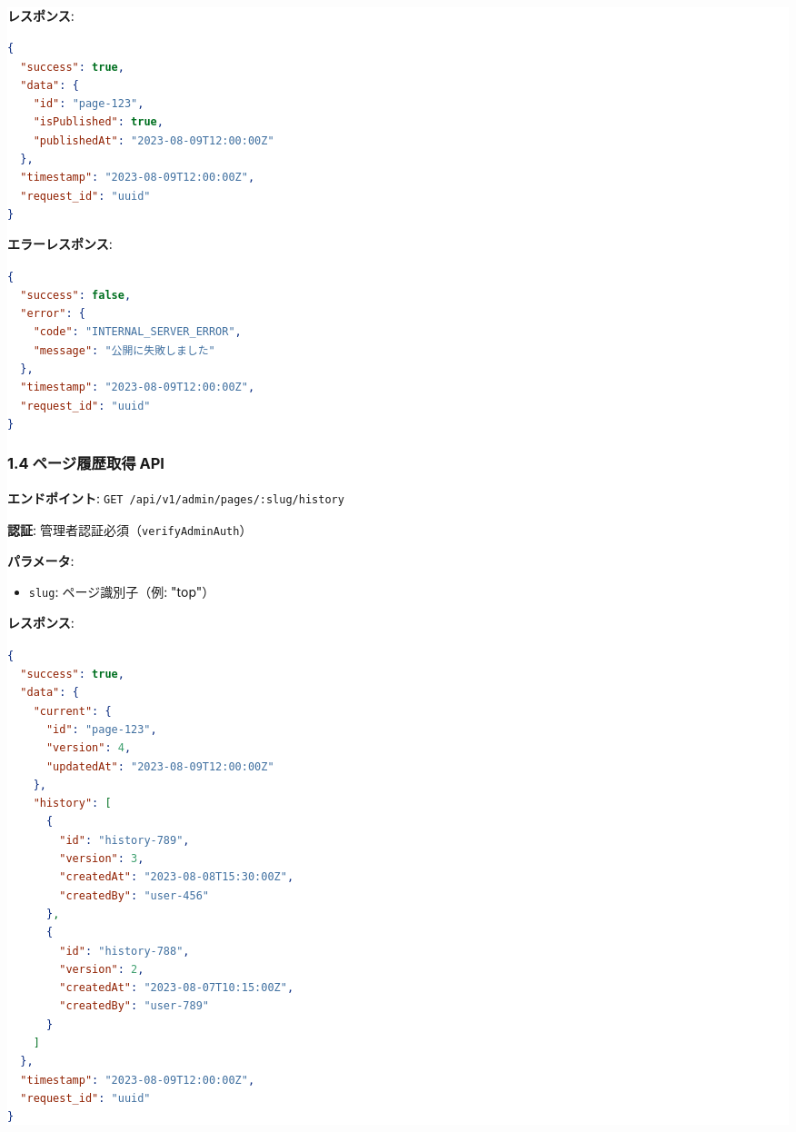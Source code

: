 **レスポンス**:
```json
{
  "success": true,
  "data": {
    "id": "page-123",
    "isPublished": true,
    "publishedAt": "2023-08-09T12:00:00Z"
  },
  "timestamp": "2023-08-09T12:00:00Z",
  "request_id": "uuid"
}
```

**エラーレスポンス**:
```json
{
  "success": false,
  "error": {
    "code": "INTERNAL_SERVER_ERROR",
    "message": "公開に失敗しました"
  },
  "timestamp": "2023-08-09T12:00:00Z",
  "request_id": "uuid"
}
```

### 1.4 ページ履歴取得 API

**エンドポイント**: `GET /api/v1/admin/pages/:slug/history`

**認証**: 管理者認証必須（`verifyAdminAuth`）

**パラメータ**:
- `slug`: ページ識別子（例: "top"）

**レスポンス**:
```json
{
  "success": true,
  "data": {
    "current": {
      "id": "page-123",
      "version": 4,
      "updatedAt": "2023-08-09T12:00:00Z"
    },
    "history": [
      {
        "id": "history-789",
        "version": 3,
        "createdAt": "2023-08-08T15:30:00Z",
        "createdBy": "user-456"
      },
      {
        "id": "history-788",
        "version": 2,
        "createdAt": "2023-08-07T10:15:00Z",
        "createdBy": "user-789"
      }
    ]
  },
  "timestamp": "2023-08-09T12:00:00Z",
  "request_id": "uuid"
}
```
